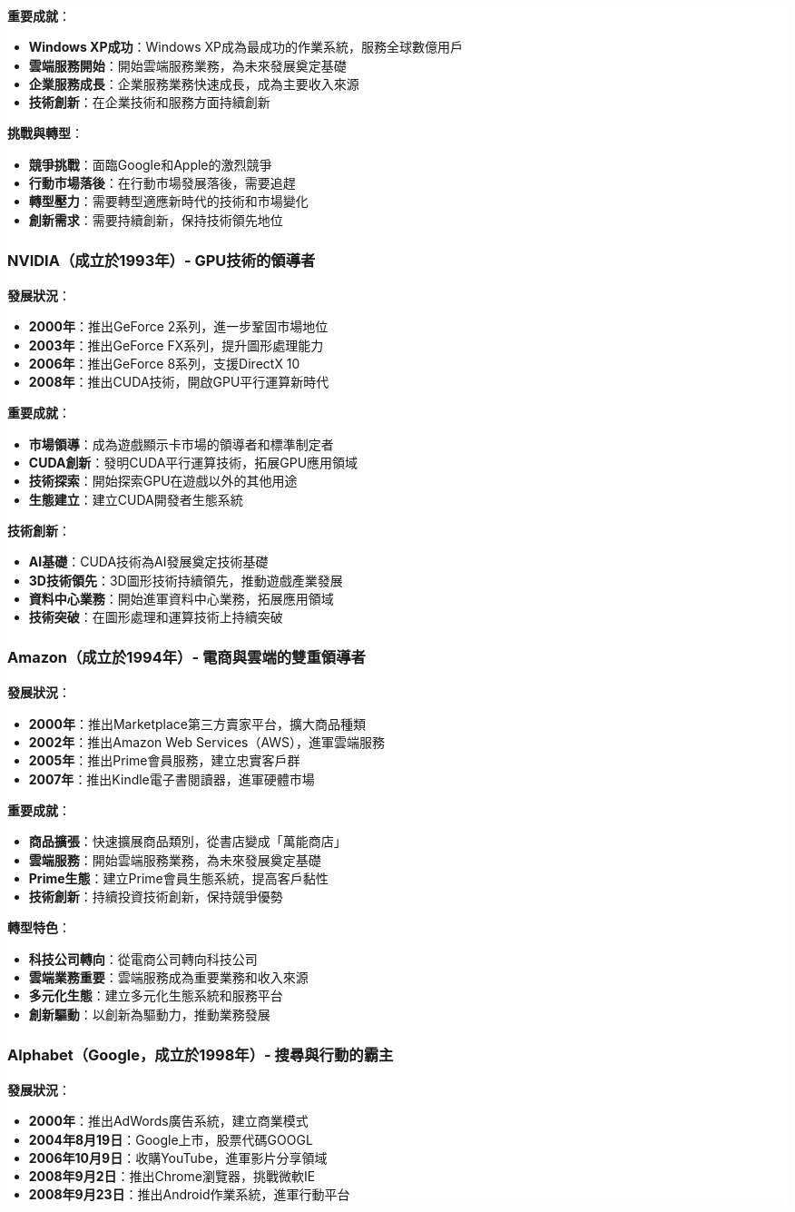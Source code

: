 **重要成就**：
- **Windows XP成功**：Windows XP成為最成功的作業系統，服務全球數億用戶
- **雲端服務開始**：開始雲端服務業務，為未來發展奠定基礎
- **企業服務成長**：企業服務業務快速成長，成為主要收入來源
- **技術創新**：在企業技術和服務方面持續創新

**挑戰與轉型**：
- **競爭挑戰**：面臨Google和Apple的激烈競爭
- **行動市場落後**：在行動市場發展落後，需要追趕
- **轉型壓力**：需要轉型適應新時代的技術和市場變化
- **創新需求**：需要持續創新，保持技術領先地位

### NVIDIA（成立於1993年）- GPU技術的領導者
**發展狀況**：
- **2000年**：推出GeForce 2系列，進一步鞏固市場地位
- **2003年**：推出GeForce FX系列，提升圖形處理能力
- **2006年**：推出GeForce 8系列，支援DirectX 10
- **2008年**：推出CUDA技術，開啟GPU平行運算新時代

**重要成就**：
- **市場領導**：成為遊戲顯示卡市場的領導者和標準制定者
- **CUDA創新**：發明CUDA平行運算技術，拓展GPU應用領域
- **技術探索**：開始探索GPU在遊戲以外的其他用途
- **生態建立**：建立CUDA開發者生態系統

**技術創新**：
- **AI基礎**：CUDA技術為AI發展奠定技術基礎
- **3D技術領先**：3D圖形技術持續領先，推動遊戲產業發展
- **資料中心業務**：開始進軍資料中心業務，拓展應用領域
- **技術突破**：在圖形處理和運算技術上持續突破

### Amazon（成立於1994年）- 電商與雲端的雙重領導者
**發展狀況**：
- **2000年**：推出Marketplace第三方賣家平台，擴大商品種類
- **2002年**：推出Amazon Web Services（AWS），進軍雲端服務
- **2005年**：推出Prime會員服務，建立忠實客戶群
- **2007年**：推出Kindle電子書閱讀器，進軍硬體市場

**重要成就**：
- **商品擴張**：快速擴展商品類別，從書店變成「萬能商店」
- **雲端服務**：開始雲端服務業務，為未來發展奠定基礎
- **Prime生態**：建立Prime會員生態系統，提高客戶黏性
- **技術創新**：持續投資技術創新，保持競爭優勢

**轉型特色**：
- **科技公司轉向**：從電商公司轉向科技公司
- **雲端業務重要**：雲端服務成為重要業務和收入來源
- **多元化生態**：建立多元化生態系統和服務平台
- **創新驅動**：以創新為驅動力，推動業務發展

### Alphabet（Google，成立於1998年）- 搜尋與行動的霸主
**發展狀況**：
- **2000年**：推出AdWords廣告系統，建立商業模式
- **2004年8月19日**：Google上市，股票代碼GOOGL
- **2006年10月9日**：收購YouTube，進軍影片分享領域
- **2008年9月2日**：推出Chrome瀏覽器，挑戰微軟IE
- **2008年9月23日**：推出Android作業系統，進軍行動平台
